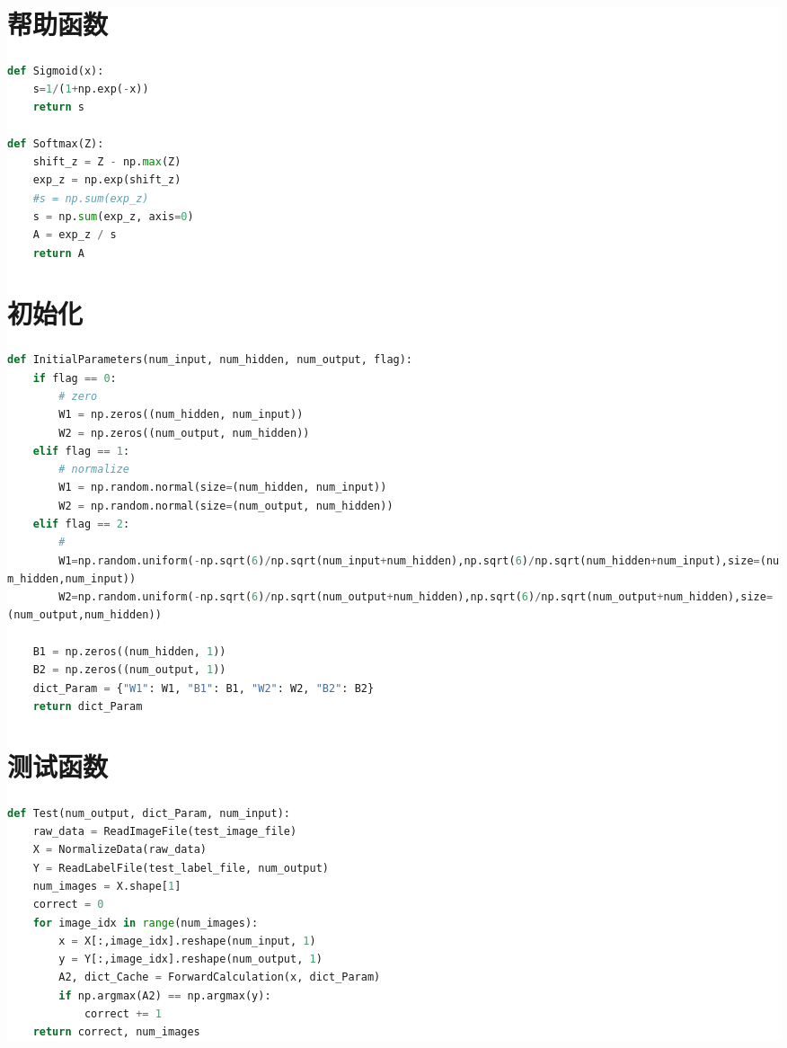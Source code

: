 # 帮助函数
```Python
def Sigmoid(x):
    s=1/(1+np.exp(-x))
    return s

def Softmax(Z):
    shift_z = Z - np.max(Z)
    exp_z = np.exp(shift_z)
    #s = np.sum(exp_z)
    s = np.sum(exp_z, axis=0)
    A = exp_z / s
    return A
```

# 初始化
```Python
def InitialParameters(num_input, num_hidden, num_output, flag):
    if flag == 0:
        # zero
        W1 = np.zeros((num_hidden, num_input))
        W2 = np.zeros((num_output, num_hidden))
    elif flag == 1:
        # normalize
        W1 = np.random.normal(size=(num_hidden, num_input))
        W2 = np.random.normal(size=(num_output, num_hidden))
    elif flag == 2:
        #
        W1=np.random.uniform(-np.sqrt(6)/np.sqrt(num_input+num_hidden),np.sqrt(6)/np.sqrt(num_hidden+num_input),size=(num_hidden,num_input))
        W2=np.random.uniform(-np.sqrt(6)/np.sqrt(num_output+num_hidden),np.sqrt(6)/np.sqrt(num_output+num_hidden),size=(num_output,num_hidden))

    B1 = np.zeros((num_hidden, 1))
    B2 = np.zeros((num_output, 1))
    dict_Param = {"W1": W1, "B1": B1, "W2": W2, "B2": B2}
    return dict_Param
```
# 测试函数
```Python
def Test(num_output, dict_Param, num_input):
    raw_data = ReadImageFile(test_image_file)
    X = NormalizeData(raw_data)
    Y = ReadLabelFile(test_label_file, num_output)
    num_images = X.shape[1]
    correct = 0
    for image_idx in range(num_images):
        x = X[:,image_idx].reshape(num_input, 1)
        y = Y[:,image_idx].reshape(num_output, 1)
        A2, dict_Cache = ForwardCalculation(x, dict_Param)
        if np.argmax(A2) == np.argmax(y):
            correct += 1
    return correct, num_images
```

